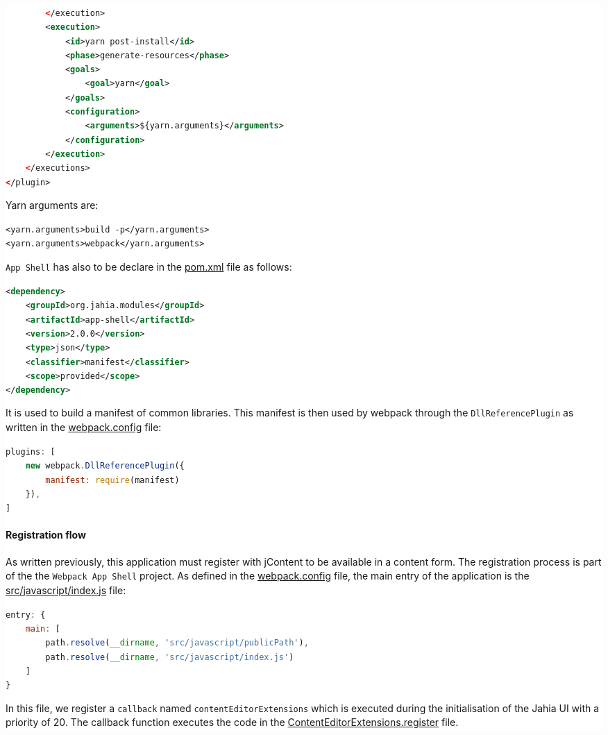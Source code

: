 ```xml
        </execution>
        <execution>
            <id>yarn post-install</id>
            <phase>generate-resources</phase>
            <goals>
                <goal>yarn</goal>
            </goals>
            <configuration>
                <arguments>${yarn.arguments}</arguments>
            </configuration>
        </execution>
    </executions>
</plugin>
```

Yarn arguments are:

```
<yarn.arguments>build -p</yarn.arguments>
<yarn.arguments>webpack</yarn.arguments>
```

`App Shell` has also to be declare in the [pom.xml] file as follows:

```xml
<dependency>
    <groupId>org.jahia.modules</groupId>
    <artifactId>app-shell</artifactId>
    <version>2.0.0</version>
    <type>json</type>
    <classifier>manifest</classifier>
    <scope>provided</scope>
</dependency>
```
It is used to build a manifest of common libraries.
This manifest is then used by webpack through the `DllReferencePlugin` as written
in the [webpack.config] file:

```js
plugins: [
    new webpack.DllReferencePlugin({
        manifest: require(manifest)
    }),
]
```

#### Registration flow

As written previously, this application must register with jContent to be available in a content form.
The registration process is part of the the `Webpack App Shell` project.
As defined in the [webpack.config] file, the main entry of the application is the 
[src/javascript/index.js][react.src.index.js] file:

```js
entry: {
    main: [
        path.resolve(__dirname, 'src/javascript/publicPath'),
        path.resolve(__dirname, 'src/javascript/index.js')
    ]
}
```
In this file, we register a `callback` named `contentEditorExtensions` which is executed during
the initialisation of the Jahia UI with a priority of 20. The callback function executes the code in
the [ContentEditorExtensions.register][] file. 


[01_defaultPicker]: ../images/default_picker_1.png
[02_defaultPicker]: ../images/default_Picker_2.png
[003]: ../images/003_widenPicker.png
[pickerArch]: ../images/pickerArch.png
[reactAppArch]: ../images/reactAppArch.png
[appComponentPicker]:  ../images/appComponent_picker.png
[appComponentViewer]:  ../images/appComponent_viewer.png
[README.md]: ../../README.md
[postInstall]: ../../README.md#post-install-optional
[provider.md]: ./provider.md
[mount.cfg]:  ../../content-editor-extensions/src/main/resources/META-INF/configurations/org.jahia.modules.external.mount-widen.cfg
[widenAPI:AssetByQuery]: https://widenv2.docs.apiary.io/#reference/assets/assets/list-by-search-query
[medium:AppShell]: https://medium.com/jahia-techblog/create-a-modular-ui-with-a-webpack-app-shell-396fa69c9851
[frontend-maven-plugin]: https://github.com/eirslett/frontend-maven-plugin
[nodejs]: https://nodejs.org/
[yarn]: https://yarnpkg.com/
[webpack.config]: ../../content-editor-extensions/webpack.config.js
[react.src.index.js]: ../../content-editor-extensions/src/javascript/index.js
[react:DamWidenPickerCmp]: ../../content-editor-extensions/src/javascript/ContentEditorExtensions/SelectorTypes/DamWidenPicker/DamWidenPickerCmp.jsx
[react:douaneSchemaIndex.js]: ../../content-editor-extensions/src/javascript/ContentEditorExtensions/SelectorTypes/DamWidenPicker/douane/lib/schema/index.js
[react:store.jsx]: ../../content-editor-extensions/src/javascript/ContentEditorExtensions/SelectorTypes/DamWidenPicker/Store/Store.jsx
[WidenPicker.jsp]: ../../content-editor-extensions/src/main/resources/configs/WidenPicker.jsp
[ContentEditorExtensions.register]: ../../content-editor-extensions/src/javascript/ContentEditorExtensions.register.jsx
[SelectorTypes.js]: ../../content-editor-extensions/src/javascript/ContentEditorExtensions/SelectorTypes/SelectorTypes.js
[pom.xml]: ../../content-editor-extensions/pom.xml
[packages.json]: ../../content-editor-extensions/package.json
[definition.cnd]: ../../content-editor-extensions/src/main/resources/META-INF/definitions.cnd
[MountPoint.java]: ../../content-editor-extensions/src/main/java/org/jahia/se/modules/edp/dam/widen/MountPoint.java